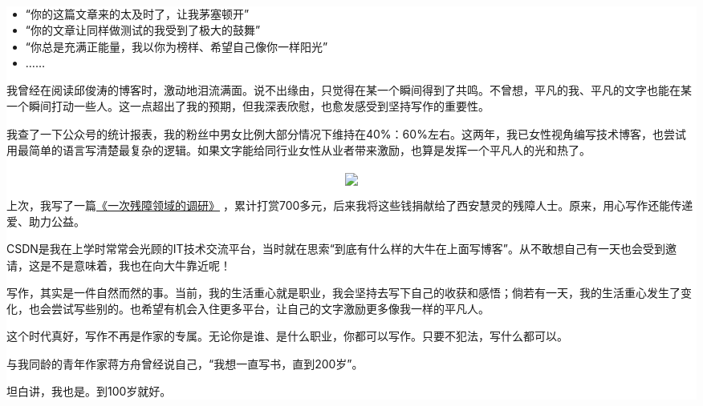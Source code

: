 * “你的这篇文章来的太及时了，让我茅塞顿开”
* “你的文章让同样做测试的我受到了极大的鼓舞”
* “你总是充满正能量，我以你为榜样、希望自己像你一样阳光”
* ……

我曾经在阅读邱俊涛的博客时，激动地泪流满面。说不出缘由，只觉得在某一个瞬间得到了共鸣。不曾想，平凡的我、平凡的文字也能在某一个瞬间打动一些人。这一点超出了我的预期，但我深表欣慰，也愈发感受到坚持写作的重要性。

我查了一下公众号的统计报表，我的粉丝中男女比例大部分情况下维持在40%：60%左右。这两年，我已女性视角编写技术博客，也尝试用最简单的语言写清楚最复杂的逻辑。如果文字能给同行业女性从业者带来激励，也算是发挥一个平凡人的光和热了。
<center>
    <img width="90%" src="{{site.baseurl }}/img/life/image-039.jpg" align="center">
</center>

上次，我写了一篇[《一次残障领域的调研》](https://mp.weixin.qq.com/s?__biz=MzIwMjY0NzgwNQ==&mid=2247484529&idx=1&sn=a9dd7d61ed6d37b4089fd605a92eb95a&chksm=96da35e3a1adbcf5c1adce83d7dc7568ad02b31af81852254c48f2c959f8bac5f3f4d79944b6&token=1327277332&lang=zh_CN#rd) ，累计打赏700多元，后来我将这些钱捐献给了西安慧灵的残障人士。原来，用心写作还能传递爱、助力公益。

CSDN是我在上学时常常会光顾的IT技术交流平台，当时就在思索“到底有什么样的大牛在上面写博客”。从不敢想自己有一天也会受到邀请，这是不是意味着，我也在向大牛靠近呢！

写作，其实是一件自然而然的事。当前，我的生活重心就是职业，我会坚持去写下自己的收获和感悟；倘若有一天，我的生活重心发生了变化，也会尝试写些别的。也希望有机会入住更多平台，让自己的文字激励更多像我一样的平凡人。

这个时代真好，写作不再是作家的专属。无论你是谁、是什么职业，你都可以写作。只要不犯法，写什么都可以。

与我同龄的青年作家蒋方舟曾经说自己，“我想一直写书，直到200岁”。

坦白讲，我也是。到100岁就好。



